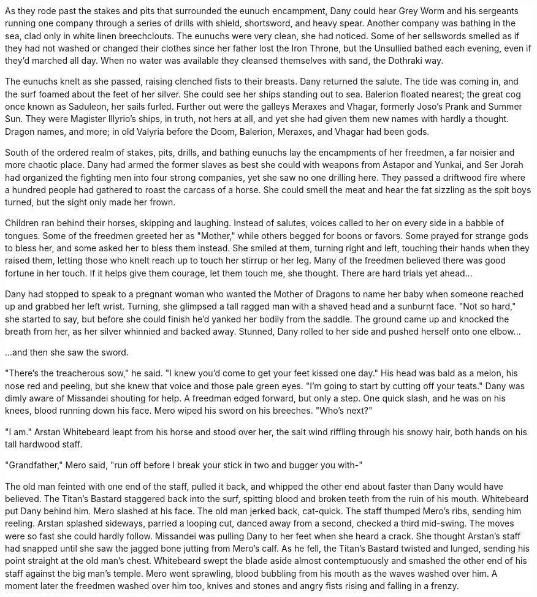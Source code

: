 As they rode past the stakes and pits that surrounded the eunuch encampment, Dany could hear Grey Worm and his sergeants running one company through a series of drills with shield, shortsword, and heavy spear. Another company was bathing in the sea, clad only in white linen breechclouts. The eunuchs were very clean, she had noticed. Some of her sellswords smelled as if they had not washed or changed their clothes since her father lost the Iron Throne, but the Unsullied bathed each evening, even if they’d marched all day. When no water was available they cleansed themselves with sand, the Dothraki way.

The eunuchs knelt as she passed, raising clenched fists to their breasts. Dany returned the salute. The tide was coming in, and the surf foamed about the feet of her silver. She could see her ships standing out to sea. Balerion floated nearest; the great cog once known as Saduleon, her sails furled. Further out were the galleys Meraxes and Vhagar, formerly Joso’s Prank and Summer Sun. They were Magister Illyrio’s ships, in truth, not hers at all, and yet she had given them new names with hardly a thought. Dragon names, and more; in old Valyria before the Doom, Balerion, Meraxes, and Vhagar had been gods.

South of the ordered realm of stakes, pits, drills, and bathing eunuchs lay the encampments of her freedmen, a far noisier and more chaotic place. Dany had armed the former slaves as best she could with weapons from Astapor and Yunkai, and Ser Jorah had organized the fighting men into four strong companies, yet she saw no one drilling here. They passed a driftwood fire where a hundred people had gathered to roast the carcass of a horse. She could smell the meat and hear the fat sizzling as the spit boys turned, but the sight only made her frown.

Children ran behind their horses, skipping and laughing. Instead of salutes, voices called to her on every side in a babble of tongues. Some of the freedmen greeted her as "Mother," while others begged for boons or favors. Some prayed for strange gods to bless her, and some asked her to bless them instead. She smiled at them, turning right and left, touching their hands when they raised them, letting those who knelt reach up to touch her stirrup or her leg. Many of the freedmen believed there was good fortune in her touch. If it helps give them courage, let them touch me, she thought. There are hard trials yet ahead...

Dany had stopped to speak to a pregnant woman who wanted the Mother of Dragons to name her baby when someone reached up and grabbed her left wrist. Turning, she glimpsed a tall ragged man with a shaved head and a sunburnt face. "Not so hard," she started to say, but before she could finish he’d yanked her bodily from the saddle. The ground came up and knocked the breath from her, as her silver whinnied and backed away. Stunned, Dany rolled to her side and pushed herself onto one elbow...

...and then she saw the sword.

"There’s the treacherous sow," he said. "I knew you’d come to get your feet kissed one day." His head was bald as a melon, his nose red and peeling, but she knew that voice and those pale green eyes. "I’m going to start by cutting off your teats." Dany was dimly aware of Missandei shouting for help. A freedman edged forward, but only a step. One quick slash, and he was on his knees, blood running down his face. Mero wiped his sword on his breeches. "Who’s next?"

"I am." Arstan Whitebeard leapt from his horse and stood over her, the salt wind riffling through his snowy hair, both hands on his tall hardwood staff.

"Grandfather," Mero said, "run off before I break your stick in two and bugger you with-"

The old man feinted with one end of the staff, pulled it back, and whipped the other end about faster than Dany would have believed. The Titan’s Bastard staggered back into the surf, spitting blood and broken teeth from the ruin of his mouth. Whitebeard put Dany behind him. Mero slashed at his face. The old man jerked back, cat-quick. The staff thumped Mero’s ribs, sending him reeling. Arstan splashed sideways, parried a looping cut, danced away from a second, checked a third mid-swing. The moves were so fast she could hardly follow. Missandei was pulling Dany to her feet when she heard a crack. She thought Arstan’s staff had snapped until she saw the jagged bone jutting from Mero’s calf. As he fell, the Titan’s Bastard twisted and lunged, sending his point straight at the old man’s chest. Whitebeard swept the blade aside almost contemptuously and smashed the other end of his staff against the big man’s temple. Mero went sprawling, blood bubbling from his mouth as the waves washed over him. A moment later the freedmen washed over him too, knives and stones and angry fists rising and falling in a frenzy.
